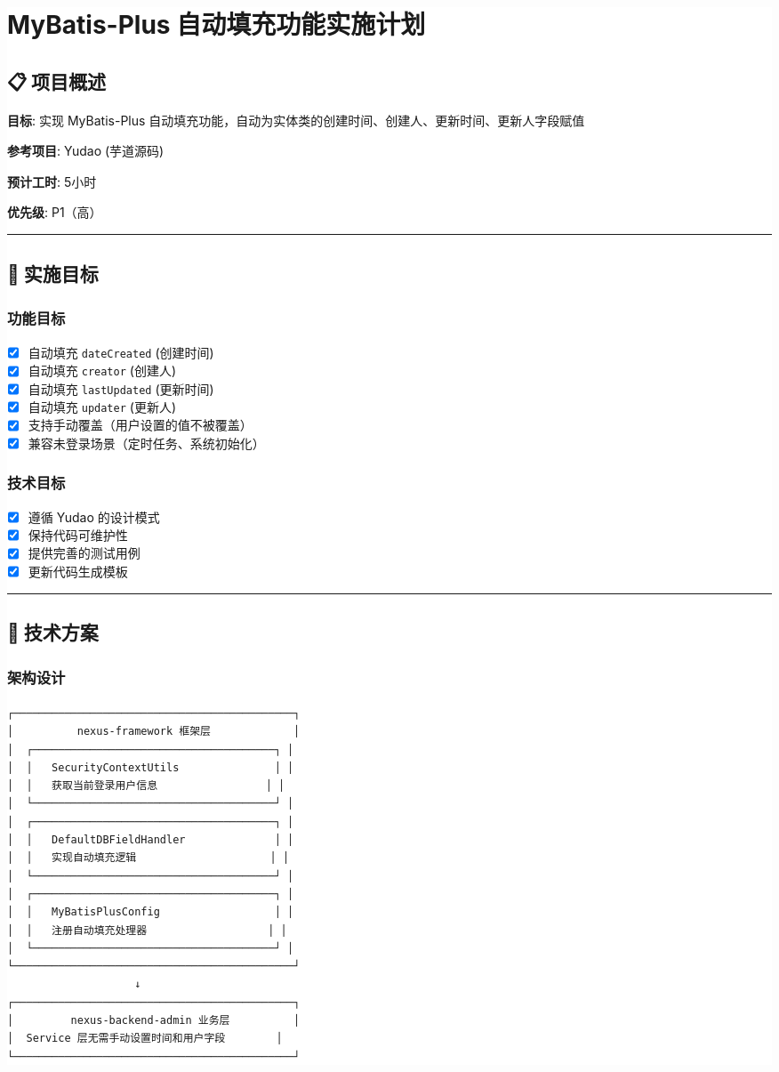 # MyBatis-Plus 自动填充功能实施计划

## 📋 项目概述

**目标**: 实现 MyBatis-Plus 自动填充功能，自动为实体类的创建时间、创建人、更新时间、更新人字段赋值

**参考项目**: Yudao (芋道源码)

**预计工时**: 5小时

**优先级**: P1（高）

---

## 🎯 实施目标

### 功能目标

- [x] 自动填充 `dateCreated` (创建时间)
- [x] 自动填充 `creator` (创建人)
- [x] 自动填充 `lastUpdated` (更新时间)
- [x] 自动填充 `updater` (更新人)
- [x] 支持手动覆盖（用户设置的值不被覆盖）
- [x] 兼容未登录场景（定时任务、系统初始化）

### 技术目标

- [x] 遵循 Yudao 的设计模式
- [x] 保持代码可维护性
- [x] 提供完善的测试用例
- [x] 更新代码生成模板

---

## 📐 技术方案

### 架构设计

```
┌────────────────────────────────────────────┐
│          nexus-framework 框架层             │
│  ┌──────────────────────────────────────┐ │
│  │   SecurityContextUtils               │ │
│  │   获取当前登录用户信息                 │ │
│  └──────────────────────────────────────┘ │
│  ┌──────────────────────────────────────┐ │
│  │   DefaultDBFieldHandler              │ │
│  │   实现自动填充逻辑                     │ │
│  └──────────────────────────────────────┘ │
│  ┌──────────────────────────────────────┐ │
│  │   MyBatisPlusConfig                  │ │
│  │   注册自动填充处理器                   │ │
│  └──────────────────────────────────────┘ │
└────────────────────────────────────────────┘
                    ↓
┌────────────────────────────────────────────┐
│         nexus-backend-admin 业务层          │
│  Service 层无需手动设置时间和用户字段        │
└────────────────────────────────────────────┘
```
